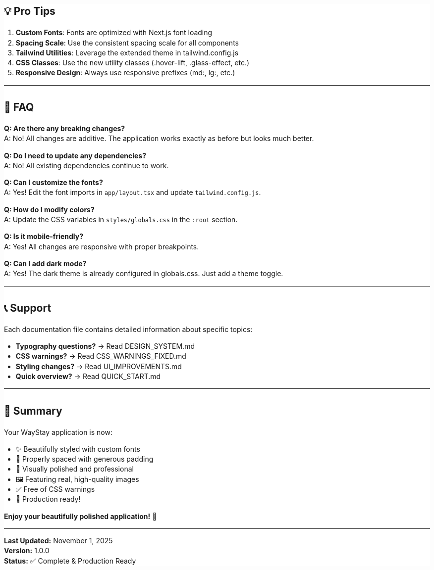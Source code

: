 
## 💡 Pro Tips

1. **Custom Fonts**: Fonts are optimized with Next.js font loading
2. **Spacing Scale**: Use the consistent spacing scale for all components
3. **Tailwind Utilities**: Leverage the extended theme in tailwind.config.js
4. **CSS Classes**: Use the new utility classes (.hover-lift, .glass-effect, etc.)
5. **Responsive Design**: Always use responsive prefixes (md:, lg:, etc.)

---

## 🤔 FAQ

**Q: Are there any breaking changes?**  
A: No! All changes are additive. The application works exactly as before but looks much better.

**Q: Do I need to update any dependencies?**  
A: No! All existing dependencies continue to work.

**Q: Can I customize the fonts?**  
A: Yes! Edit the font imports in `app/layout.tsx` and update `tailwind.config.js`.

**Q: How do I modify colors?**  
A: Update the CSS variables in `styles/globals.css` in the `:root` section.

**Q: Is it mobile-friendly?**  
A: Yes! All changes are responsive with proper breakpoints.

**Q: Can I add dark mode?**  
A: Yes! The dark theme is already configured in globals.css. Just add a theme toggle.

---

## 📞 Support

Each documentation file contains detailed information about specific topics:

- **Typography questions?** → Read DESIGN_SYSTEM.md
- **CSS warnings?** → Read CSS_WARNINGS_FIXED.md
- **Styling changes?** → Read UI_IMPROVEMENTS.md
- **Quick overview?** → Read QUICK_START.md

---

## 🎉 Summary

Your WayStay application is now:
- ✨ Beautifully styled with custom fonts
- 📐 Properly spaced with generous padding
- 🎯 Visually polished and professional
- 🖼️ Featuring real, high-quality images
- ✅ Free of CSS warnings
- 🚀 Production ready!

**Enjoy your beautifully polished application!** 🌟

---

**Last Updated:** November 1, 2025  
**Version:** 1.0.0  
**Status:** ✅ Complete & Production Ready
